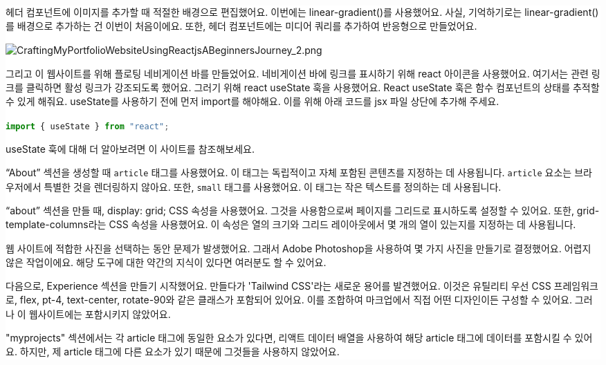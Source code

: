 <script>
     (adsbygoogle = window.adsbygoogle || []).push({});
</script>

헤더 컴포넌트에 이미지를 추가할 때 적절한 배경으로 편집했어요. 이번에는 linear-gradient()를 사용했어요. 사실, 기억하기로는 linear-gradient()를 배경으로 추가하는 건 이번이 처음이에요. 또한, 헤더 컴포넌트에는 미디어 쿼리를 추가하여 반응형으로 만들었어요.

![CraftingMyPortfolioWebsiteUsingReactjsABeginnersJourney_2.png](/assets/img/CraftingMyPortfolioWebsiteUsingReactjsABeginnersJourney_2.png)

그리고 이 웹사이트를 위해 플로팅 네비게이션 바를 만들었어요. 네비게이션 바에 링크를 표시하기 위해 react 아이콘을 사용했어요. 여기서는 관련 링크를 클릭하면 활성 링크가 강조되도록 했어요. 그러기 위해 react useState 훅을 사용했어요. React useState 훅은 함수 컴포넌트의 상태를 추적할 수 있게 해줘요. useState를 사용하기 전에 먼저 import를 해야해요. 이를 위해 아래 코드를 jsx 파일 상단에 추가해 주세요.

```js
import { useState } from "react";
```



<ins class="adsbygoogle"
     style="display:block"
     data-ad-client="ca-pub-4877378276818686"
     data-ad-slot="1898504329"
     data-ad-format="auto"
     data-full-width-responsive="true"></ins>

<script>
     (adsbygoogle = window.adsbygoogle || []).push({});
</script>

useState 훅에 대해 더 알아보려면 이 사이트를 참조해보세요.

“About” 섹션을 생성할 때 `article` 태그를 사용했어요. 이 태그는 독립적이고 자체 포함된 콘텐츠를 지정하는 데 사용됩니다. `article` 요소는 브라우저에서 특별한 것을 렌더링하지 않아요. 또한, `small` 태그를 사용했어요. 이 태그는 작은 텍스트를 정의하는 데 사용됩니다.

“about” 섹션을 만들 때, display: grid; CSS 속성을 사용했어요. 그것을 사용함으로써 페이지를 그리드로 표시하도록 설정할 수 있어요. 또한, grid-template-columns라는 CSS 속성을 사용했어요. 이 속성은 열의 크기와 그리드 레이아웃에서 몇 개의 열이 있는지를 지정하는 데 사용됩니다.

웹 사이트에 적합한 사진을 선택하는 동안 문제가 발생했어요. 그래서 Adobe Photoshop을 사용하여 몇 가지 사진을 만들기로 결정했어요. 어렵지 않은 작업이에요. 해당 도구에 대한 약간의 지식이 있다면 여러분도 할 수 있어요.



<ins class="adsbygoogle"
     style="display:block"
     data-ad-client="ca-pub-4877378276818686"
     data-ad-slot="1898504329"
     data-ad-format="auto"
     data-full-width-responsive="true"></ins>

<script>
     (adsbygoogle = window.adsbygoogle || []).push({});
</script>

다음으로, Experience 섹션을 만들기 시작했어요. 만들다가 'Tailwind CSS'라는 새로운 용어를 발견했어요. 이것은 유틸리티 우선 CSS 프레임워크로, flex, pt-4, text-center, rotate-90와 같은 클래스가 포함되어 있어요. 이를 조합하여 마크업에서 직접 어떤 디자인이든 구성할 수 있어요. 그러나 이 웹사이트에는 포함시키지 않았어요.

"myprojects" 섹션에서는 각 article 태그에 동일한 요소가 있다면, 리액트 데이터 배열을 사용하여 해당 article 태그에 데이터를 포함시킬 수 있어요. 하지만, 제 article 태그에 다른 요소가 있기 때문에 그것들을 사용하지 않았어요.
